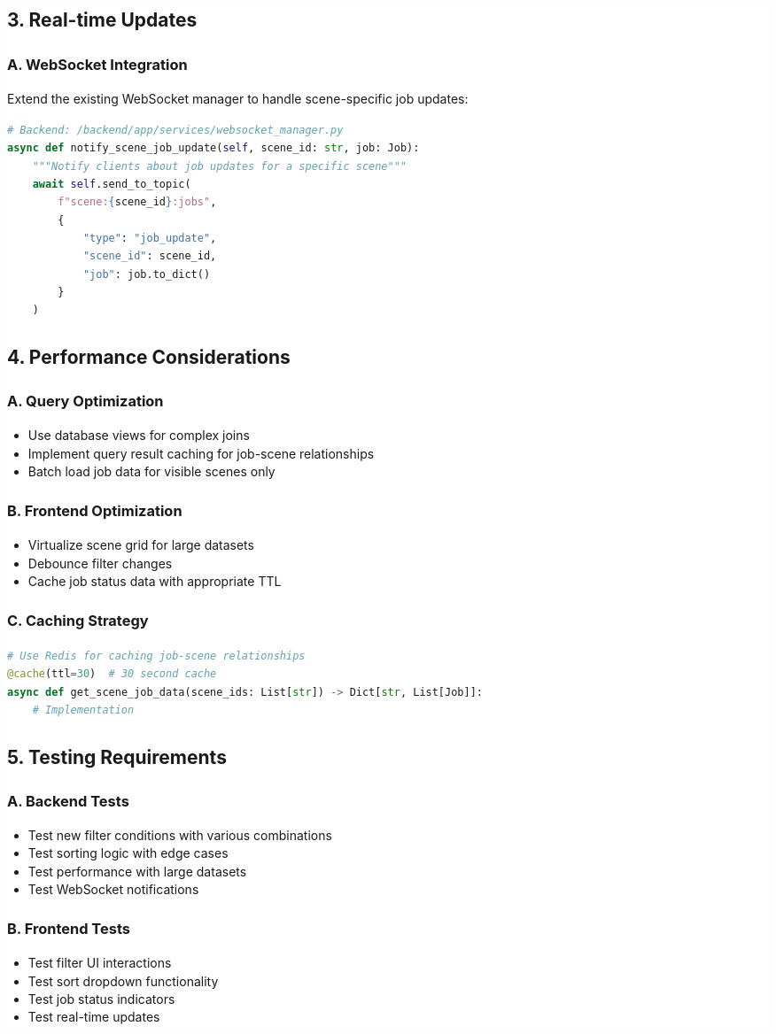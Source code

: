 ## 3. Real-time Updates

### A. WebSocket Integration

Extend the existing WebSocket manager to handle scene-specific job updates:

```python
# Backend: /backend/app/services/websocket_manager.py
async def notify_scene_job_update(self, scene_id: str, job: Job):
    """Notify clients about job updates for a specific scene"""
    await self.send_to_topic(
        f"scene:{scene_id}:jobs",
        {
            "type": "job_update",
            "scene_id": scene_id,
            "job": job.to_dict()
        }
    )
```

## 4. Performance Considerations

### A. Query Optimization
- Use database views for complex joins
- Implement query result caching for job-scene relationships
- Batch load job data for visible scenes only

### B. Frontend Optimization
- Virtualize scene grid for large datasets
- Debounce filter changes
- Cache job status data with appropriate TTL

### C. Caching Strategy
```python
# Use Redis for caching job-scene relationships
@cache(ttl=30)  # 30 second cache
async def get_scene_job_data(scene_ids: List[str]) -> Dict[str, List[Job]]:
    # Implementation
```

## 5. Testing Requirements

### A. Backend Tests
- Test new filter conditions with various combinations
- Test sorting logic with edge cases
- Test performance with large datasets
- Test WebSocket notifications

### B. Frontend Tests
- Test filter UI interactions
- Test sort dropdown functionality
- Test job status indicators
- Test real-time updates
